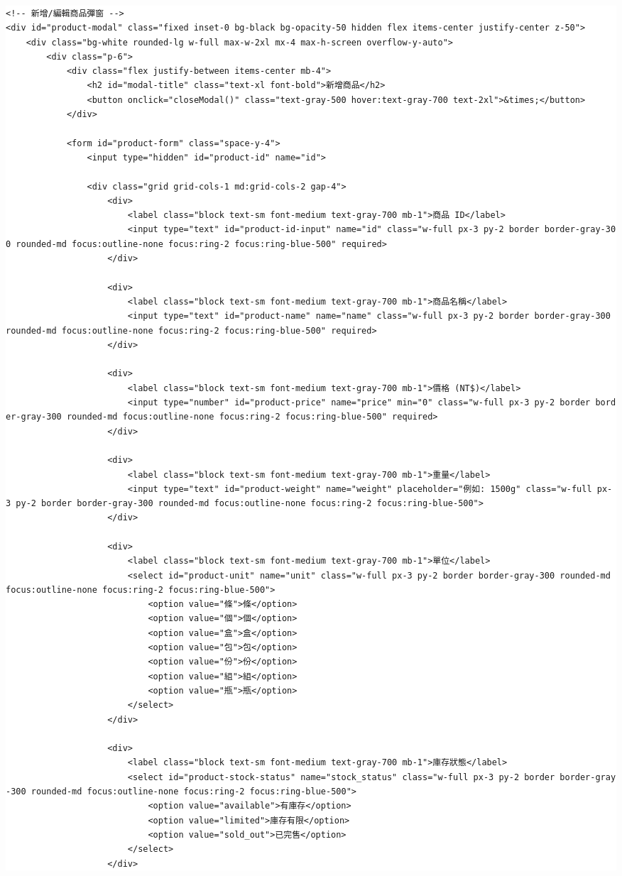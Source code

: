    <!-- 新增/編輯商品彈窗 -->
    <div id="product-modal" class="fixed inset-0 bg-black bg-opacity-50 hidden flex items-center justify-center z-50">
        <div class="bg-white rounded-lg w-full max-w-2xl mx-4 max-h-screen overflow-y-auto">
            <div class="p-6">
                <div class="flex justify-between items-center mb-4">
                    <h2 id="modal-title" class="text-xl font-bold">新增商品</h2>
                    <button onclick="closeModal()" class="text-gray-500 hover:text-gray-700 text-2xl">&times;</button>
                </div>

                <form id="product-form" class="space-y-4">
                    <input type="hidden" id="product-id" name="id">
                    
                    <div class="grid grid-cols-1 md:grid-cols-2 gap-4">
                        <div>
                            <label class="block text-sm font-medium text-gray-700 mb-1">商品 ID</label>
                            <input type="text" id="product-id-input" name="id" class="w-full px-3 py-2 border border-gray-300 rounded-md focus:outline-none focus:ring-2 focus:ring-blue-500" required>
                        </div>
                        
                        <div>
                            <label class="block text-sm font-medium text-gray-700 mb-1">商品名稱</label>
                            <input type="text" id="product-name" name="name" class="w-full px-3 py-2 border border-gray-300 rounded-md focus:outline-none focus:ring-2 focus:ring-blue-500" required>
                        </div>
                        
                        <div>
                            <label class="block text-sm font-medium text-gray-700 mb-1">價格 (NT$)</label>
                            <input type="number" id="product-price" name="price" min="0" class="w-full px-3 py-2 border border-gray-300 rounded-md focus:outline-none focus:ring-2 focus:ring-blue-500" required>
                        </div>
                        
                        <div>
                            <label class="block text-sm font-medium text-gray-700 mb-1">重量</label>
                            <input type="text" id="product-weight" name="weight" placeholder="例如: 1500g" class="w-full px-3 py-2 border border-gray-300 rounded-md focus:outline-none focus:ring-2 focus:ring-blue-500">
                        </div>
                        
                        <div>
                            <label class="block text-sm font-medium text-gray-700 mb-1">單位</label>
                            <select id="product-unit" name="unit" class="w-full px-3 py-2 border border-gray-300 rounded-md focus:outline-none focus:ring-2 focus:ring-blue-500">
                                <option value="條">條</option>
                                <option value="個">個</option>
                                <option value="盒">盒</option>
                                <option value="包">包</option>
                                <option value="份">份</option>
                                <option value="組">組</option>
                                <option value="瓶">瓶</option>
                            </select>
                        </div>
                        
                        <div>
                            <label class="block text-sm font-medium text-gray-700 mb-1">庫存狀態</label>
                            <select id="product-stock-status" name="stock_status" class="w-full px-3 py-2 border border-gray-300 rounded-md focus:outline-none focus:ring-2 focus:ring-blue-500">
                                <option value="available">有庫存</option>
                                <option value="limited">庫存有限</option>
                                <option value="sold_out">已完售</option>
                            </select>
                        </div>
                        